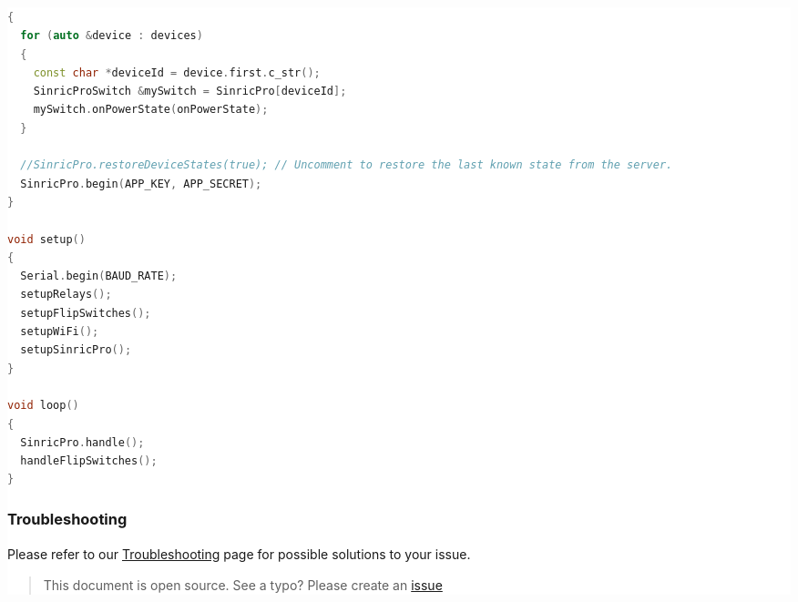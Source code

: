 ```cpp
{
  for (auto &device : devices)
  {
    const char *deviceId = device.first.c_str();
    SinricProSwitch &mySwitch = SinricPro[deviceId];
    mySwitch.onPowerState(onPowerState);
  }

  //SinricPro.restoreDeviceStates(true); // Uncomment to restore the last known state from the server.
  SinricPro.begin(APP_KEY, APP_SECRET);  
}

void setup()
{
  Serial.begin(BAUD_RATE);
  setupRelays();
  setupFlipSwitches();
  setupWiFi();
  setupSinricPro();
}

void loop()
{
  SinricPro.handle();
  handleFlipSwitches();
}

```

 
### Troubleshooting
Please refer to our [Troubleshooting](https://help.sinric.pro/pages/troubleshooting.html) page for possible solutions to your issue.

 
> This document is open source. See a typo? Please create an [issue](https://github.com/sinricpro/help-docs)
